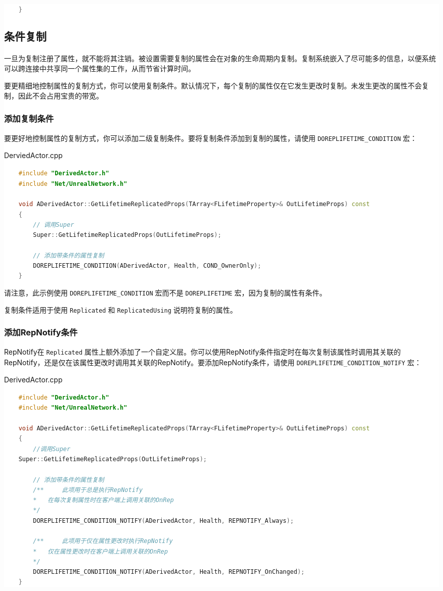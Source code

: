 ```cpp
	}
```

## 条件复制

一旦为复制注册了属性，就不能将其注销。被设置需要复制的属性会在对象的生命周期内复制。复制系统嵌入了尽可能多的信息，以便系统可以跨连接中共享同一个属性集的工作，从而节省计算时间。

要更精细地控制属性的复制方式，你可以使用复制条件。默认情况下，每个复制的属性仅在它发生更改时复制。未发生更改的属性不会复制，因此不会占用宝贵的带宽。

### 添加复制条件

要更好地控制属性的复制方式，你可以添加二级复制条件。要将复制条件添加到复制的属性，请使用 `DOREPLIFETIME_CONDITION` 宏：

DerviedActor.cpp

```cpp
	#include "DerivedActor.h"
	#include "Net/UnrealNetwork.h"

	void ADerivedActor::GetLifetimeReplicatedProps(TArray<FLifetimeProperty>& OutLifetimeProps) const
	{
		// 调用Super
		Super::GetLifetimeReplicatedProps(OutLifetimeProps);

		// 添加带条件的属性复制
		DOREPLIFETIME_CONDITION(ADerivedActor, Health, COND_OwnerOnly);
	}
```

请注意，此示例使用 `DOREPLIFETIME_CONDITION` 宏而不是 `DOREPLIFETIME` 宏，因为复制的属性有条件。

复制条件适用于使用 `Replicated` 和 `ReplicatedUsing` 说明符复制的属性。

### 添加RepNotify条件

RepNotify在 `Replicated` 属性上额外添加了一个自定义层。你可以使用RepNotify条件指定时在每次复制该属性时调用其关联的RepNotify，还是仅在该属性更改时调用其关联的RepNotify。要添加RepNotify条件，请使用 `DOREPLIFETIME_CONDITION_NOTIFY` 宏：

DerivedActor.cpp

```cpp
	#include "DerivedActor.h"
	#include "Net/UnrealNetwork.h"

	void ADerivedActor::GetLifetimeReplicatedProps(TArray<FLifetimeProperty>& OutLifetimeProps) const
	{
		//调用Super
	Super::GetLifetimeReplicatedProps(OutLifetimeProps);

		// 添加带条件的属性复制
		/** 	此项用于总是执行RepNotify
		*	在每次复制属性时在客户端上调用关联的OnRep
		*/
		DOREPLIFETIME_CONDITION_NOTIFY(ADerivedActor, Health, REPNOTIFY_Always);

		/** 	此项用于仅在属性更改时执行RepNotify
		*	仅在属性更改时在客户端上调用关联的OnRep
		*/
		DOREPLIFETIME_CONDITION_NOTIFY(ADerivedActor, Health, REPNOTIFY_OnChanged);
	}
```
